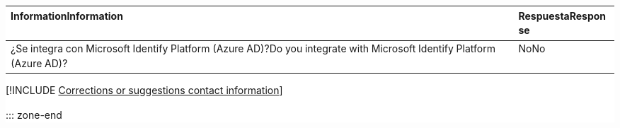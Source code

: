 | <span data-ttu-id="e2baf-171">**Information**</span><span class="sxs-lookup"><span data-stu-id="e2baf-171">**Information**</span></span> | <span data-ttu-id="e2baf-172">**Respuesta**</span><span class="sxs-lookup"><span data-stu-id="e2baf-172">**Response**</span></span> |
|:----------------|:-------------|
| <span data-ttu-id="e2baf-173">¿Se integra con Microsoft Identify Platform (Azure AD)?</span><span class="sxs-lookup"><span data-stu-id="e2baf-173">Do you integrate with Microsoft Identify Platform (Azure AD)?</span></span>  | <span data-ttu-id="e2baf-174">No</span><span class="sxs-lookup"><span data-stu-id="e2baf-174">No</span></span> |

[!INCLUDE [Corrections or suggestions contact information](../includes/corrections-or-suggestions.md)]

::: zone-end
